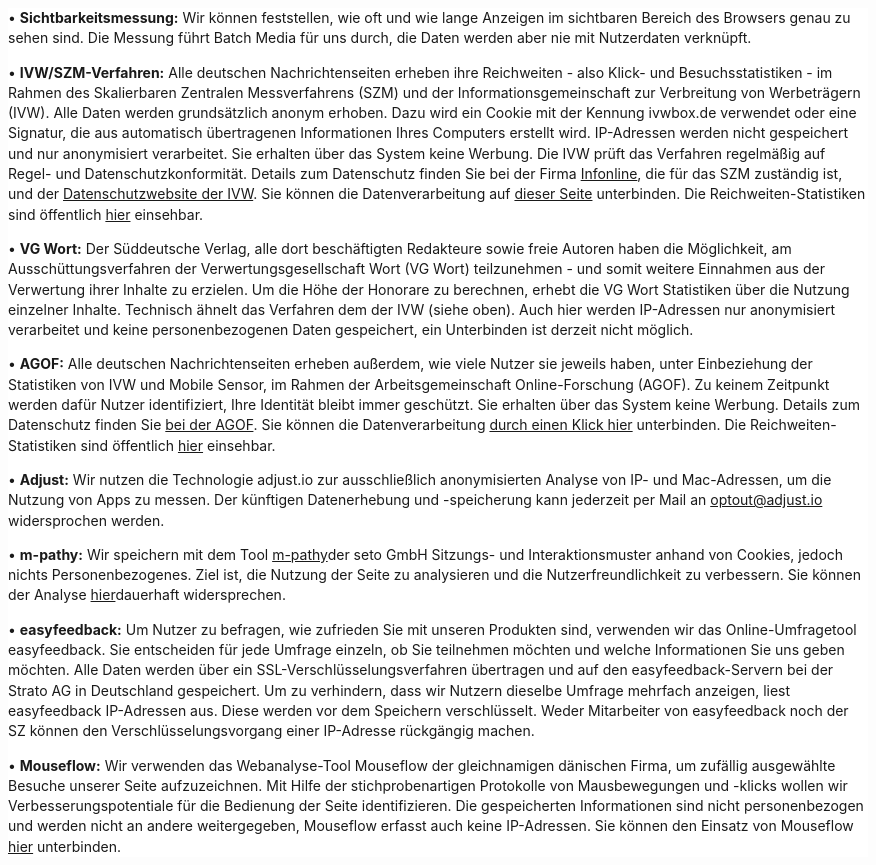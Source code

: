 • **Sichtbarkeitsmessung:** Wir können feststellen, wie oft und wie lange Anzeigen im sichtbaren Bereich des Browsers genau zu sehen sind. Die Messung führt Batch Media für uns durch, die Daten werden aber nie mit Nutzerdaten verknüpft.

• **IVW/SZM-Verfahren:** Alle deutschen Nachrichtenseiten erheben ihre Reichweiten - also Klick- und Besuchsstatistiken - im Rahmen des Skalierbaren Zentralen Messverfahrens (SZM) und der Informationsgemeinschaft zur Verbreitung von Werbeträgern (IVW). Alle Daten werden grundsätzlich anonym erhoben. Dazu wird ein Cookie mit der Kennung ivwbox.de verwendet oder eine Signatur, die aus automatisch übertragenen Informationen Ihres Computers erstellt wird. IP-Adressen werden nicht gespeichert und nur anonymisiert verarbeitet. Sie erhalten über das System keine Werbung. Die IVW prüft das Verfahren regelmäßig auf Regel- und Datenschutzkonformität. Details zum Datenschutz finden Sie bei der Firma [Infonline](https://www.infonline.de/de/extra/datenschutz/), die für das SZM zuständig ist, und der [Datenschutzwebsite der IVW](http://www.ivw.eu/digital/datenschutz-0). Sie können die Datenverarbeitung auf [dieser Seite](https://optout.ioam.de/) unterbinden. Die Reichweiten-Statistiken sind öffentlich [hier](http://ivw.eu/) einsehbar.

• **VG Wort:** Der Süddeutsche Verlag, alle dort beschäftigten Redakteure sowie freie Autoren haben die Möglichkeit, am Ausschüttungsverfahren der Verwertungsgesellschaft Wort (VG Wort) teilzunehmen - und somit weitere Einnahmen aus der Verwertung ihrer Inhalte zu erzielen. Um die Höhe der Honorare zu berechnen, erhebt die VG Wort Statistiken über die Nutzung einzelner Inhalte. Technisch ähnelt das Verfahren dem der IVW (siehe oben). Auch hier werden IP-Adressen nur anonymisiert verarbeitet und keine personenbezogenen Daten gespeichert, ein Unterbinden ist derzeit nicht möglich.

• **AGOF:** Alle deutschen Nachrichtenseiten erheben außerdem, wie viele Nutzer sie jeweils haben, unter Einbeziehung der Statistiken von IVW und Mobile Sensor, im Rahmen der Arbeitsgemeinschaft Online-Forschung (AGOF). Zu keinem Zeitpunkt werden dafür Nutzer identifiziert, Ihre Identität bleibt immer geschützt. Sie erhalten über das System keine Werbung. Details zum Datenschutz finden Sie [bei der AGOF](http://www.agof.de/datenschutz). Sie können die Datenverarbeitung [durch einen Klick hier](http://optout.2cnt.net/agof/) unterbinden. Die Reichweiten-Statistiken sind öffentlich [hier](http://www.agof.de/) einsehbar.

• **Adjust:** Wir nutzen die Technologie adjust.io zur ausschließlich anonymisierten Analyse von IP- und Mac-Adressen, um die Nutzung von Apps zu messen. Der künftigen Datenerhebung und -speicherung kann jederzeit per Mail an <optout@adjust.io> widersprochen werden.

• **m-pathy:** Wir speichern mit dem Tool [m-pathy](http://www.m-pathy.com/)der seto GmbH Sitzungs- und Interaktionsmuster anhand von Cookies, jedoch nichts Personenbezogenes. Ziel ist, die Nutzung der Seite zu analysieren und die Nutzerfreundlichkeit zu verbessern. Sie können der Analyse [hier](http://www.sueddeutsche.de/?m-pathy-optout)dauerhaft widersprechen.

• **easyfeedback:** Um Nutzer zu befragen, wie zufrieden Sie mit unseren Produkten sind, verwenden wir das Online-Umfragetool easyfeedback. Sie entscheiden für jede Umfrage einzeln, ob Sie teilnehmen möchten und welche Informationen Sie uns geben möchten. Alle Daten werden über ein SSL-Verschlüsselungsverfahren übertragen und auf den easyfeedback-Servern bei der Strato AG in Deutschland gespeichert. Um zu verhindern, dass wir Nutzern dieselbe Umfrage mehrfach anzeigen, liest easyfeedback IP-Adressen aus. Diese werden vor dem Speichern verschlüsselt. Weder Mitarbeiter von easyfeedback noch der SZ können den Verschlüsselungsvorgang einer IP-Adresse rückgängig machen.

• **Mouseflow:** Wir verwenden das Webanalyse-Tool Mouseflow der gleichnamigen dänischen Firma, um zufällig ausgewählte Besuche unserer Seite aufzuzeichnen. Mit Hilfe der stichprobenartigen Protokolle von Mausbewegungen und -klicks wollen wir Verbesserungspotentiale für die Bedienung der Seite identifizieren. Die gespeicherten Informationen sind nicht personenbezogen und werden nicht an andere weitergegeben, Mouseflow erfasst auch keine IP-Adressen. Sie können den Einsatz von Mouseflow [hier](https://mouseflow.de/opt-out/) unterbinden.
